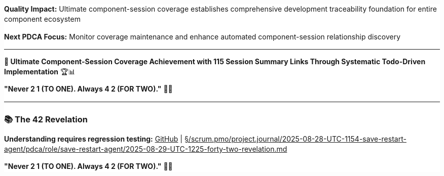 **Quality Impact:** Ultimate component-session coverage establishes comprehensive development traceability foundation for entire component ecosystem

**Next PDCA Focus:** Monitor coverage maintenance and enhance automated component-session relationship discovery

---

**🎯 Ultimate Component-Session Coverage Achievement with 115 Session Summary Links Through Systematic Todo-Driven Implementation** 🏆📊

**"Never 2 1 (TO ONE). Always 4 2 (FOR TWO)."** 🤝✨

---

### **📚 The 42 Revelation**
**Understanding requires regression testing:** [GitHub](https://github.com/Cerulean-Circle-GmbH/Web4Articles/blob/dev/unit0305/scrum.pmo/project.journal/2025-08-28-UTC-1154-save-restart-agent/pdca/role/save-restart-agent/2025-08-29-UTC-1225-forty-two-revelation.md) | [§/scrum.pmo/project.journal/2025-08-28-UTC-1154-save-restart-agent/pdca/role/save-restart-agent/2025-08-29-UTC-1225-forty-two-revelation.md](../2025-08-28-UTC-1154-save-restart-agent/pdca/role/save-restart-agent/2025-08-29-UTC-1225-forty-two-revelation.md)

**"Never 2 1 (TO ONE). Always 4 2 (FOR TWO)."** 🤝✨